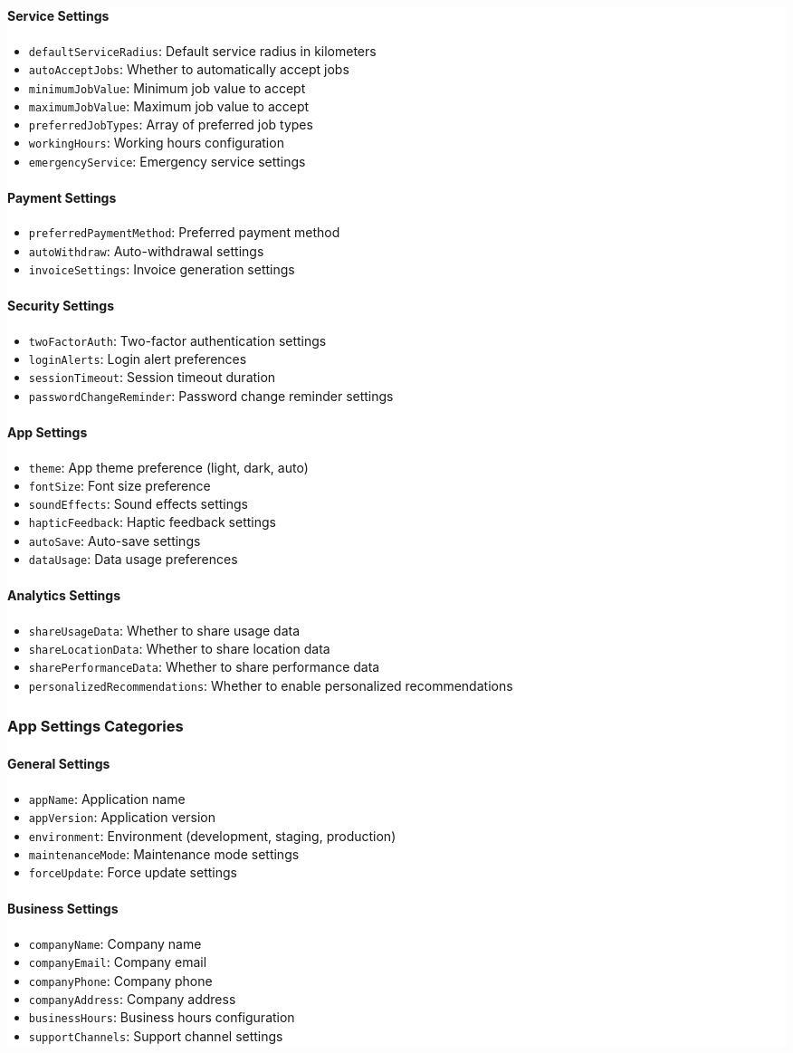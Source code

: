 #### Service Settings
- `defaultServiceRadius`: Default service radius in kilometers
- `autoAcceptJobs`: Whether to automatically accept jobs
- `minimumJobValue`: Minimum job value to accept
- `maximumJobValue`: Maximum job value to accept
- `preferredJobTypes`: Array of preferred job types
- `workingHours`: Working hours configuration
- `emergencyService`: Emergency service settings

#### Payment Settings
- `preferredPaymentMethod`: Preferred payment method
- `autoWithdraw`: Auto-withdrawal settings
- `invoiceSettings`: Invoice generation settings

#### Security Settings
- `twoFactorAuth`: Two-factor authentication settings
- `loginAlerts`: Login alert preferences
- `sessionTimeout`: Session timeout duration
- `passwordChangeReminder`: Password change reminder settings

#### App Settings
- `theme`: App theme preference (light, dark, auto)
- `fontSize`: Font size preference
- `soundEffects`: Sound effects settings
- `hapticFeedback`: Haptic feedback settings
- `autoSave`: Auto-save settings
- `dataUsage`: Data usage preferences

#### Analytics Settings
- `shareUsageData`: Whether to share usage data
- `shareLocationData`: Whether to share location data
- `sharePerformanceData`: Whether to share performance data
- `personalizedRecommendations`: Whether to enable personalized recommendations

### App Settings Categories

#### General Settings
- `appName`: Application name
- `appVersion`: Application version
- `environment`: Environment (development, staging, production)
- `maintenanceMode`: Maintenance mode settings
- `forceUpdate`: Force update settings

#### Business Settings
- `companyName`: Company name
- `companyEmail`: Company email
- `companyPhone`: Company phone
- `companyAddress`: Company address
- `businessHours`: Business hours configuration
- `supportChannels`: Support channel settings
